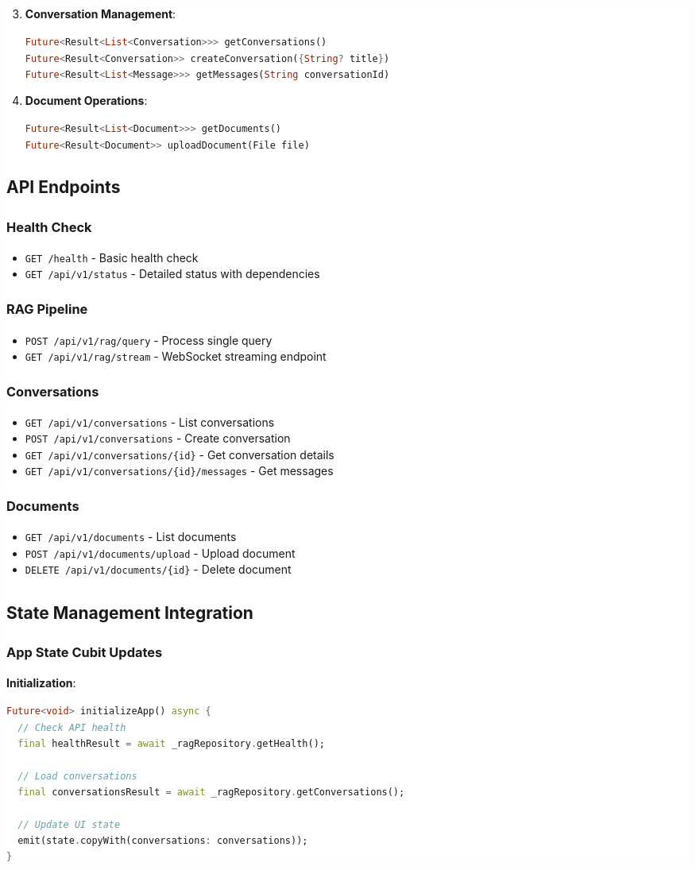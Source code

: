 3. **Conversation Management**:

   ```dart
   Future<Result<List<Conversation>>> getConversations()
   Future<Result<Conversation>> createConversation({String? title})
   Future<Result<List<Message>>> getMessages(String conversationId)
   ```

4. **Document Operations**:
   ```dart
   Future<Result<List<Document>>> getDocuments()
   Future<Result<Document>> uploadDocument(File file)
   ```

## API Endpoints

### Health Check

- `GET /health` - Basic health check
- `GET /api/v1/status` - Detailed status with dependencies

### RAG Pipeline

- `POST /api/v1/rag/query` - Process single query
- `GET /api/v1/rag/stream` - WebSocket streaming endpoint

### Conversations

- `GET /api/v1/conversations` - List conversations
- `POST /api/v1/conversations` - Create conversation
- `GET /api/v1/conversations/{id}` - Get conversation details
- `GET /api/v1/conversations/{id}/messages` - Get messages

### Documents

- `GET /api/v1/documents` - List documents
- `POST /api/v1/documents/upload` - Upload document
- `DELETE /api/v1/documents/{id}` - Delete document

## State Management Integration

### App State Cubit Updates

**Initialization**:

```dart
Future<void> initializeApp() async {
  // Check API health
  final healthResult = await _ragRepository.getHealth();

  // Load conversations
  final conversationsResult = await _ragRepository.getConversations();

  // Update UI state
  emit(state.copyWith(conversations: conversations));
}
```
